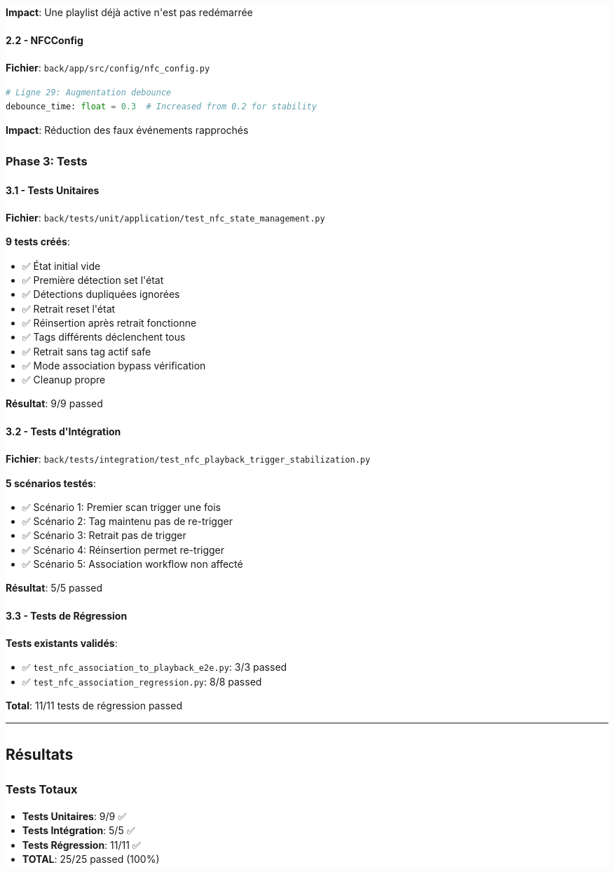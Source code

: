 **Impact**: Une playlist déjà active n'est pas redémarrée

#### 2.2 - NFCConfig
**Fichier**: `back/app/src/config/nfc_config.py`

```python
# Ligne 29: Augmentation debounce
debounce_time: float = 0.3  # Increased from 0.2 for stability
```

**Impact**: Réduction des faux événements rapprochés

### Phase 3: Tests

#### 3.1 - Tests Unitaires
**Fichier**: `back/tests/unit/application/test_nfc_state_management.py`

**9 tests créés**:
- ✅ État initial vide
- ✅ Première détection set l'état
- ✅ Détections dupliquées ignorées
- ✅ Retrait reset l'état
- ✅ Réinsertion après retrait fonctionne
- ✅ Tags différents déclenchent tous
- ✅ Retrait sans tag actif safe
- ✅ Mode association bypass vérification
- ✅ Cleanup propre

**Résultat**: 9/9 passed

#### 3.2 - Tests d'Intégration
**Fichier**: `back/tests/integration/test_nfc_playback_trigger_stabilization.py`

**5 scénarios testés**:
- ✅ Scénario 1: Premier scan trigger une fois
- ✅ Scénario 2: Tag maintenu pas de re-trigger
- ✅ Scénario 3: Retrait pas de trigger
- ✅ Scénario 4: Réinsertion permet re-trigger
- ✅ Scénario 5: Association workflow non affecté

**Résultat**: 5/5 passed

#### 3.3 - Tests de Régression
**Tests existants validés**:
- ✅ `test_nfc_association_to_playback_e2e.py`: 3/3 passed
- ✅ `test_nfc_association_regression.py`: 8/8 passed

**Total**: 11/11 tests de régression passed

---

## Résultats

### Tests Totaux
- **Tests Unitaires**: 9/9 ✅
- **Tests Intégration**: 5/5 ✅
- **Tests Régression**: 11/11 ✅
- **TOTAL**: 25/25 passed (100%)
